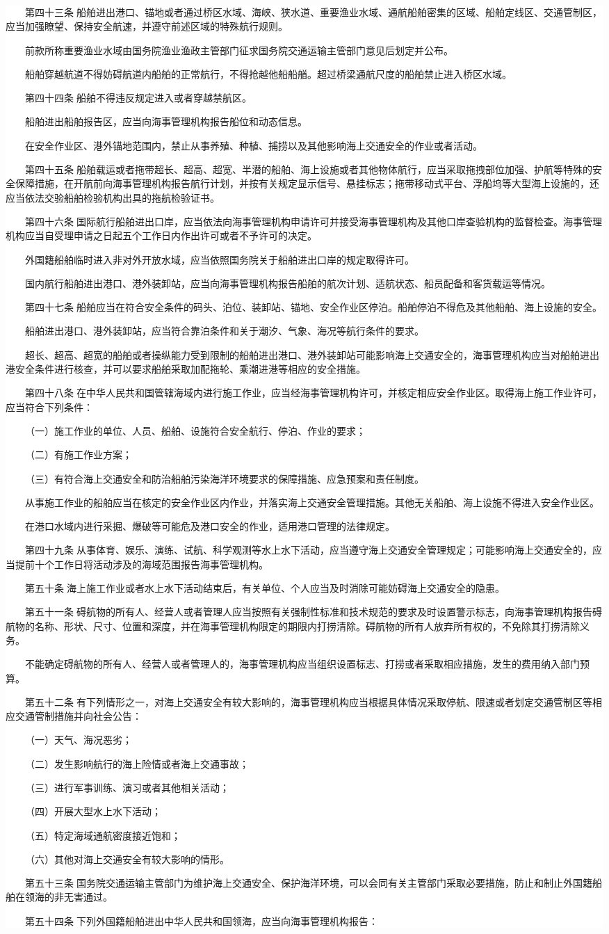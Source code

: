   第四十三条  船舶进出港口、锚地或者通过桥区水域、海峡、狭水道、重要渔业水域、通航船舶密集的区域、船舶定线区、交通管制区，应当加强瞭望、保持安全航速，并遵守前述区域的特殊航行规则。

  前款所称重要渔业水域由国务院渔业渔政主管部门征求国务院交通运输主管部门意见后划定并公布。

  船舶穿越航道不得妨碍航道内船舶的正常航行，不得抢越他船船艏。超过桥梁通航尺度的船舶禁止进入桥区水域。

  第四十四条  船舶不得违反规定进入或者穿越禁航区。

  船舶进出船舶报告区，应当向海事管理机构报告船位和动态信息。

  在安全作业区、港外锚地范围内，禁止从事养殖、种植、捕捞以及其他影响海上交通安全的作业或者活动。

  第四十五条  船舶载运或者拖带超长、超高、超宽、半潜的船舶、海上设施或者其他物体航行，应当采取拖拽部位加强、护航等特殊的安全保障措施，在开航前向海事管理机构报告航行计划，并按有关规定显示信号、悬挂标志；拖带移动式平台、浮船坞等大型海上设施的，还应当依法交验船舶检验机构出具的拖航检验证书。

  第四十六条  国际航行船舶进出口岸，应当依法向海事管理机构申请许可并接受海事管理机构及其他口岸查验机构的监督检查。海事管理机构应当自受理申请之日起五个工作日内作出许可或者不予许可的决定。

  外国籍船舶临时进入非对外开放水域，应当依照国务院关于船舶进出口岸的规定取得许可。

  国内航行船舶进出港口、港外装卸站，应当向海事管理机构报告船舶的航次计划、适航状态、船员配备和客货载运等情况。

  第四十七条  船舶应当在符合安全条件的码头、泊位、装卸站、锚地、安全作业区停泊。船舶停泊不得危及其他船舶、海上设施的安全。

  船舶进出港口、港外装卸站，应当符合靠泊条件和关于潮汐、气象、海况等航行条件的要求。

  超长、超高、超宽的船舶或者操纵能力受到限制的船舶进出港口、港外装卸站可能影响海上交通安全的，海事管理机构应当对船舶进出港安全条件进行核查，并可以要求船舶采取加配拖轮、乘潮进港等相应的安全措施。

  第四十八条  在中华人民共和国管辖海域内进行施工作业，应当经海事管理机构许可，并核定相应安全作业区。取得海上施工作业许可，应当符合下列条件：

  （一）施工作业的单位、人员、船舶、设施符合安全航行、停泊、作业的要求；

  （二）有施工作业方案；

  （三）有符合海上交通安全和防治船舶污染海洋环境要求的保障措施、应急预案和责任制度。

  从事施工作业的船舶应当在核定的安全作业区内作业，并落实海上交通安全管理措施。其他无关船舶、海上设施不得进入安全作业区。

  在港口水域内进行采掘、爆破等可能危及港口安全的作业，适用港口管理的法律规定。

  第四十九条  从事体育、娱乐、演练、试航、科学观测等水上水下活动，应当遵守海上交通安全管理规定；可能影响海上交通安全的，应当提前十个工作日将活动涉及的海域范围报告海事管理机构。

  第五十条  海上施工作业或者水上水下活动结束后，有关单位、个人应当及时消除可能妨碍海上交通安全的隐患。

  第五十一条  碍航物的所有人、经营人或者管理人应当按照有关强制性标准和技术规范的要求及时设置警示标志，向海事管理机构报告碍航物的名称、形状、尺寸、位置和深度，并在海事管理机构限定的期限内打捞清除。碍航物的所有人放弃所有权的，不免除其打捞清除义务。

  不能确定碍航物的所有人、经营人或者管理人的，海事管理机构应当组织设置标志、打捞或者采取相应措施，发生的费用纳入部门预算。

  第五十二条  有下列情形之一，对海上交通安全有较大影响的，海事管理机构应当根据具体情况采取停航、限速或者划定交通管制区等相应交通管制措施并向社会公告：

  （一）天气、海况恶劣；

  （二）发生影响航行的海上险情或者海上交通事故；

  （三）进行军事训练、演习或者其他相关活动；

  （四）开展大型水上水下活动；

  （五）特定海域通航密度接近饱和；

  （六）其他对海上交通安全有较大影响的情形。

  第五十三条  国务院交通运输主管部门为维护海上交通安全、保护海洋环境，可以会同有关主管部门采取必要措施，防止和制止外国籍船舶在领海的非无害通过。

  第五十四条  下列外国籍船舶进出中华人民共和国领海，应当向海事管理机构报告：
